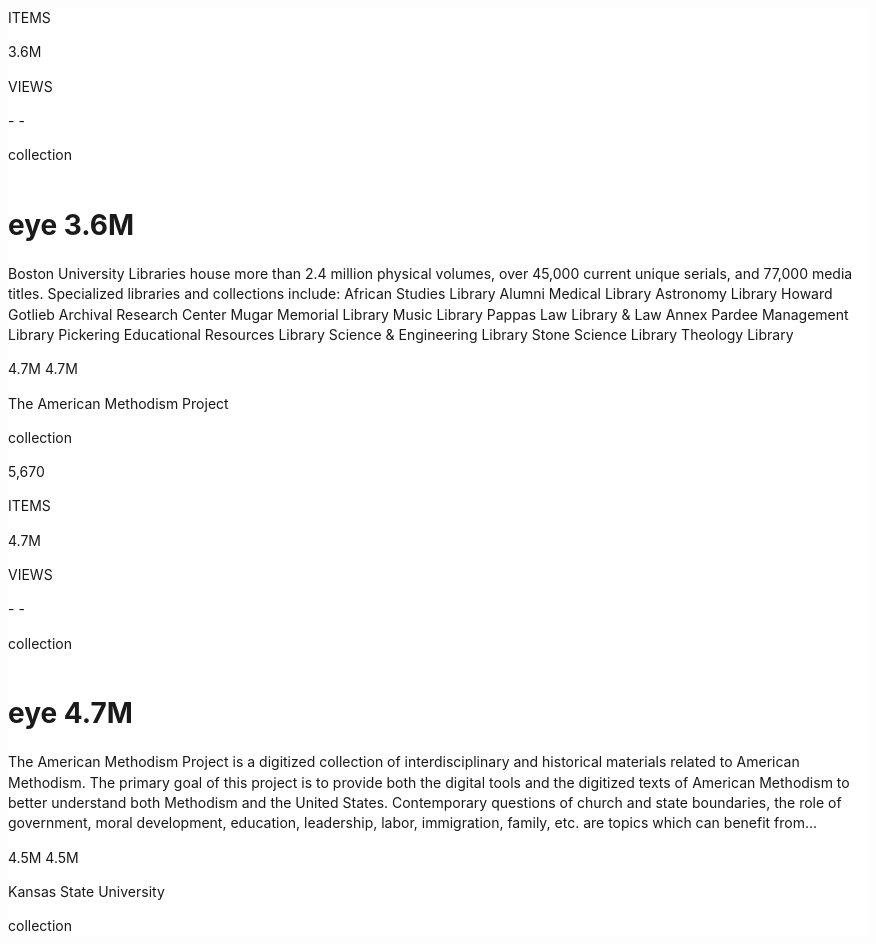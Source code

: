 ITEMS

3.6<span class="small">M</span>

VIEWS

\- -

<span class="iconochive-collection" aria-hidden="true"></span><span class="sr-only">collection</span>

<span class="iconochive-eye" aria-hidden="true"></span><span class="sr-only">eye</span> 3.6<span class="small">M</span>
=======================================================================================================================

Boston University Libraries house more than 2.4 million physical volumes, over 45,000 current unique serials, and 77,000 media titles. Specialized libraries and collections include: African Studies Library Alumni Medical Library Astronomy Library Howard Gotlieb Archival Research Center Mugar Memorial Library Music Library Pappas Law Library & Law Annex Pardee Management Library Pickering Educational Resources Library Science & Engineering Library Stone Science Library Theology Library  

4.7<span class="small">M</span> 4.7M

[](/details/americanmethodism)

The American Methodism Project

<span class="sr-only">collection</span>

5,670

ITEMS

4.7<span class="small">M</span>

VIEWS

\- -

<span class="iconochive-collection" aria-hidden="true"></span><span class="sr-only">collection</span>

<span class="iconochive-eye" aria-hidden="true"></span><span class="sr-only">eye</span> 4.7<span class="small">M</span>
=======================================================================================================================

The American Methodism Project is a digitized collection of interdisciplinary and historical materials related to American Methodism. The primary goal of this project is to provide both the digital tools and the digitized texts of American Methodism to better understand both Methodism and the United States. Contemporary questions of church and state boundaries, the role of government, moral development, education, leadership, labor, immigration, family, etc. are topics which can benefit from...  

4.5<span class="small">M</span> 4.5M

[](/details/kansasstateuniversitylibraries)

Kansas State University

<span class="sr-only">collection</span>
